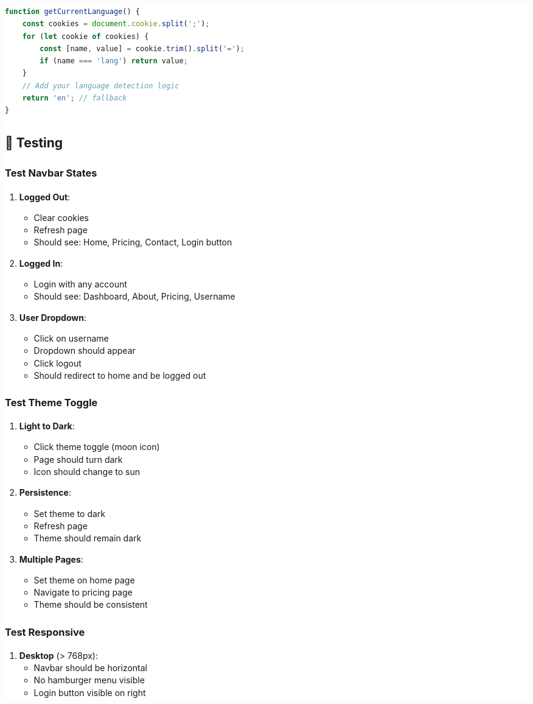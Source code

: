 ```javascript
function getCurrentLanguage() {
    const cookies = document.cookie.split(';');
    for (let cookie of cookies) {
        const [name, value] = cookie.trim().split('=');
        if (name === 'lang') return value;
    }
    // Add your language detection logic
    return 'en'; // fallback
}
```

## 🧪 Testing

### Test Navbar States

1. **Logged Out**:
   - Clear cookies
   - Refresh page
   - Should see: Home, Pricing, Contact, Login button

2. **Logged In**:
   - Login with any account
   - Should see: Dashboard, About, Pricing, Username

3. **User Dropdown**:
   - Click on username
   - Dropdown should appear
   - Click logout
   - Should redirect to home and be logged out

### Test Theme Toggle

1. **Light to Dark**:
   - Click theme toggle (moon icon)
   - Page should turn dark
   - Icon should change to sun

2. **Persistence**:
   - Set theme to dark
   - Refresh page
   - Theme should remain dark

3. **Multiple Pages**:
   - Set theme on home page
   - Navigate to pricing page
   - Theme should be consistent

### Test Responsive

1. **Desktop** (> 768px):
   - Navbar should be horizontal
   - No hamburger menu visible
   - Login button visible on right
